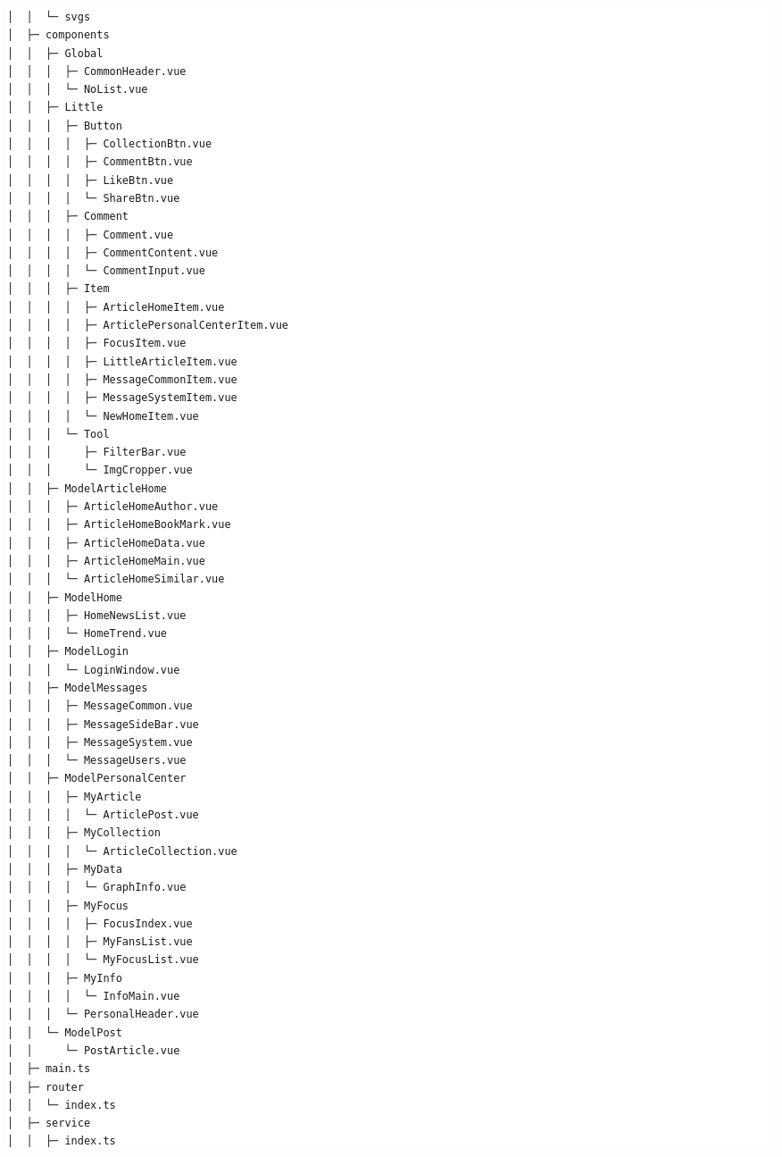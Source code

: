 ```
│  │  └─ svgs
│  ├─ components
│  │  ├─ Global
│  │  │  ├─ CommonHeader.vue
│  │  │  └─ NoList.vue
│  │  ├─ Little
│  │  │  ├─ Button
│  │  │  │  ├─ CollectionBtn.vue
│  │  │  │  ├─ CommentBtn.vue
│  │  │  │  ├─ LikeBtn.vue
│  │  │  │  └─ ShareBtn.vue
│  │  │  ├─ Comment
│  │  │  │  ├─ Comment.vue
│  │  │  │  ├─ CommentContent.vue
│  │  │  │  └─ CommentInput.vue
│  │  │  ├─ Item
│  │  │  │  ├─ ArticleHomeItem.vue
│  │  │  │  ├─ ArticlePersonalCenterItem.vue
│  │  │  │  ├─ FocusItem.vue
│  │  │  │  ├─ LittleArticleItem.vue
│  │  │  │  ├─ MessageCommonItem.vue
│  │  │  │  ├─ MessageSystemItem.vue
│  │  │  │  └─ NewHomeItem.vue
│  │  │  └─ Tool
│  │  │     ├─ FilterBar.vue
│  │  │     └─ ImgCropper.vue
│  │  ├─ ModelArticleHome
│  │  │  ├─ ArticleHomeAuthor.vue
│  │  │  ├─ ArticleHomeBookMark.vue
│  │  │  ├─ ArticleHomeData.vue
│  │  │  ├─ ArticleHomeMain.vue
│  │  │  └─ ArticleHomeSimilar.vue
│  │  ├─ ModelHome
│  │  │  ├─ HomeNewsList.vue
│  │  │  └─ HomeTrend.vue
│  │  ├─ ModelLogin
│  │  │  └─ LoginWindow.vue
│  │  ├─ ModelMessages
│  │  │  ├─ MessageCommon.vue
│  │  │  ├─ MessageSideBar.vue
│  │  │  ├─ MessageSystem.vue
│  │  │  └─ MessageUsers.vue
│  │  ├─ ModelPersonalCenter
│  │  │  ├─ MyArticle
│  │  │  │  └─ ArticlePost.vue
│  │  │  ├─ MyCollection
│  │  │  │  └─ ArticleCollection.vue
│  │  │  ├─ MyData
│  │  │  │  └─ GraphInfo.vue
│  │  │  ├─ MyFocus
│  │  │  │  ├─ FocusIndex.vue
│  │  │  │  ├─ MyFansList.vue
│  │  │  │  └─ MyFocusList.vue
│  │  │  ├─ MyInfo
│  │  │  │  └─ InfoMain.vue
│  │  │  └─ PersonalHeader.vue
│  │  └─ ModelPost
│  │     └─ PostArticle.vue
│  ├─ main.ts
│  ├─ router
│  │  └─ index.ts
│  ├─ service
│  │  ├─ index.ts
```